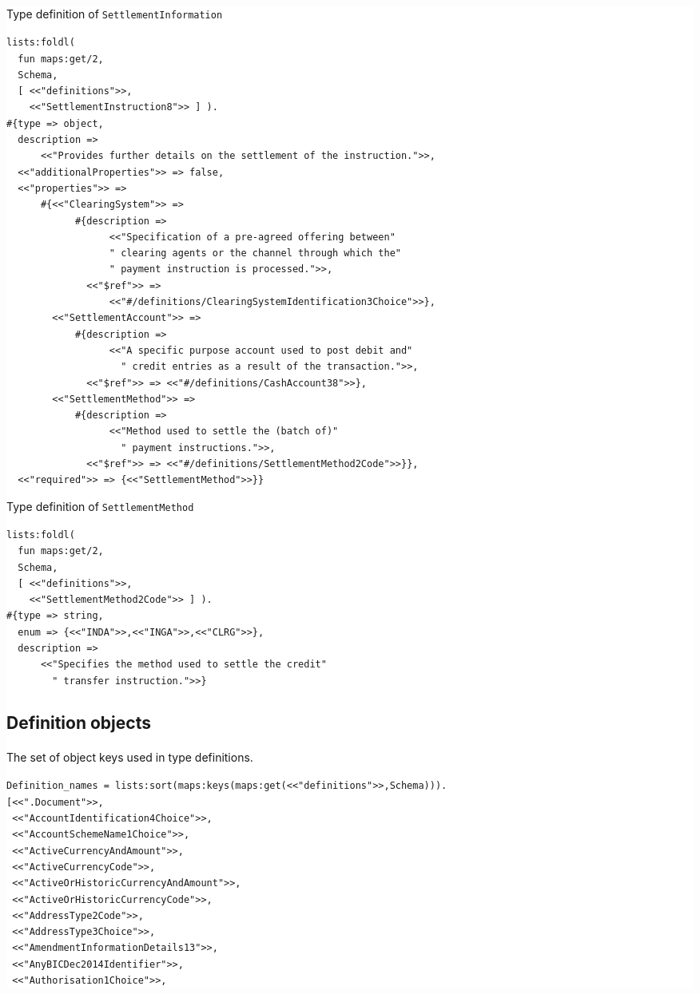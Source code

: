 Type definition of `SettlementInformation`

```
lists:foldl(
  fun maps:get/2,
  Schema,
  [ <<"definitions">>,
    <<"SettlementInstruction8">> ] ).
#{type => object,
  description =>
      <<"Provides further details on the settlement of the instruction.">>,
  <<"additionalProperties">> => false,
  <<"properties">> =>
      #{<<"ClearingSystem">> =>
            #{description =>
                  <<"Specification of a pre-agreed offering between"
                  " clearing agents or the channel through which the"
                  " payment instruction is processed.">>,
              <<"$ref">> =>
                  <<"#/definitions/ClearingSystemIdentification3Choice">>},
        <<"SettlementAccount">> =>
            #{description =>
                  <<"A specific purpose account used to post debit and"
                    " credit entries as a result of the transaction.">>,
              <<"$ref">> => <<"#/definitions/CashAccount38">>},
        <<"SettlementMethod">> =>
            #{description =>
                  <<"Method used to settle the (batch of)"
                    " payment instructions.">>,
              <<"$ref">> => <<"#/definitions/SettlementMethod2Code">>}},
  <<"required">> => {<<"SettlementMethod">>}}
```

Type definition of `SettlementMethod`
```
lists:foldl(
  fun maps:get/2,
  Schema,
  [ <<"definitions">>,
    <<"SettlementMethod2Code">> ] ).
#{type => string,
  enum => {<<"INDA">>,<<"INGA">>,<<"CLRG">>},
  description =>
      <<"Specifies the method used to settle the credit"
        " transfer instruction.">>}

```

## Definition objects

The set of object keys used in type definitions.

```
Definition_names = lists:sort(maps:keys(maps:get(<<"definitions">>,Schema))).
[<<".Document">>,
 <<"AccountIdentification4Choice">>,
 <<"AccountSchemeName1Choice">>,
 <<"ActiveCurrencyAndAmount">>,
 <<"ActiveCurrencyCode">>,
 <<"ActiveOrHistoricCurrencyAndAmount">>,
 <<"ActiveOrHistoricCurrencyCode">>,
 <<"AddressType2Code">>,
 <<"AddressType3Choice">>,
 <<"AmendmentInformationDetails13">>,
 <<"AnyBICDec2014Identifier">>,
 <<"Authorisation1Choice">>,
```
